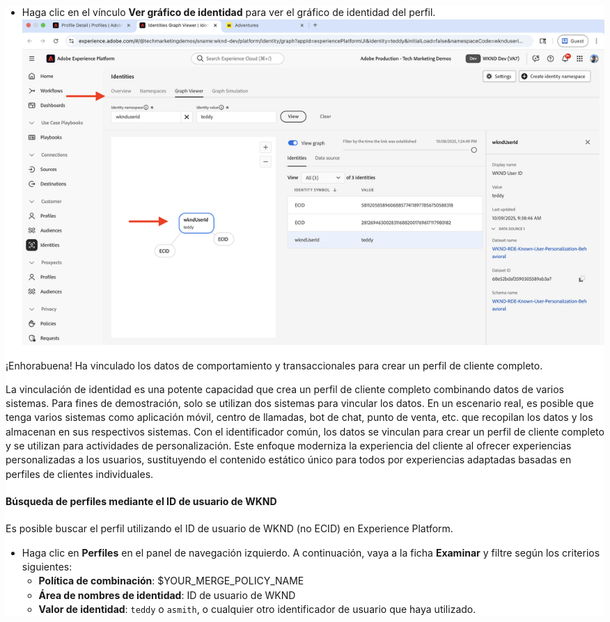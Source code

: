 - Haga clic en el vínculo **Ver gráfico de identidad** para ver el gráfico de identidad del perfil.
  ![Gráfico de identidad](../assets/use-cases/known-user-personalization/identity-graph.png)

¡Enhorabuena! Ha vinculado los datos de comportamiento y transaccionales para crear un perfil de cliente completo.

La vinculación de identidad es una potente capacidad que crea un perfil de cliente completo combinando datos de varios sistemas. Para fines de demostración, solo se utilizan dos sistemas para vincular los datos. En un escenario real, es posible que tenga varios sistemas como aplicación móvil, centro de llamadas, bot de chat, punto de venta, etc. que recopilan los datos y los almacenan en sus respectivos sistemas. Con el identificador común, los datos se vinculan para crear un perfil de cliente completo y se utilizan para actividades de personalización. Este enfoque moderniza la experiencia del cliente al ofrecer experiencias personalizadas a los usuarios, sustituyendo el contenido estático único para todos por experiencias adaptadas basadas en perfiles de clientes individuales.

#### Búsqueda de perfiles mediante el ID de usuario de WKND

Es posible buscar el perfil utilizando el ID de usuario de WKND (no ECID) en Experience Platform.

- Haga clic en **Perfiles** en el panel de navegación izquierdo. A continuación, vaya a la ficha **Examinar** y filtre según los criterios siguientes:
   - **Política de combinación**: $YOUR_MERGE_POLICY_NAME
   - **Área de nombres de identidad**: ID de usuario de WKND
   - **Valor de identidad**: `teddy` o `asmith`, o cualquier otro identificador de usuario que haya utilizado.
